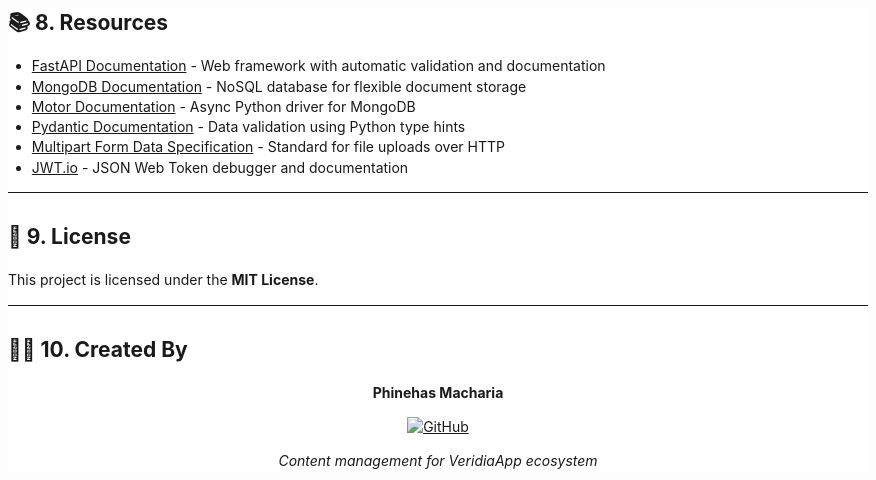 ## 📚 8. Resources

* [FastAPI Documentation](https://fastapi.tiangolo.com/) - Web framework with automatic validation and documentation
* [MongoDB Documentation](https://docs.mongodb.com/) - NoSQL database for flexible document storage
* [Motor Documentation](https://motor.readthedocs.io/) - Async Python driver for MongoDB
* [Pydantic Documentation](https://docs.pydantic.dev/) - Data validation using Python type hints
* [Multipart Form Data Specification](https://www.rfc-editor.org/rfc/rfc7578) - Standard for file uploads over HTTP
* [JWT.io](https://jwt.io/) - JSON Web Token debugger and documentation

---

## 📄 9. License

This project is licensed under the **MIT License**.

---

## 👨‍💻 10. Created By

<div align="center">

**Phinehas Macharia**

[![GitHub](https://img.shields.io/badge/GitHub-MachariaP-181717?style=for-the-badge&logo=github)](https://github.com/MachariaP)

*Content management for VeridiaApp ecosystem*

</div>
